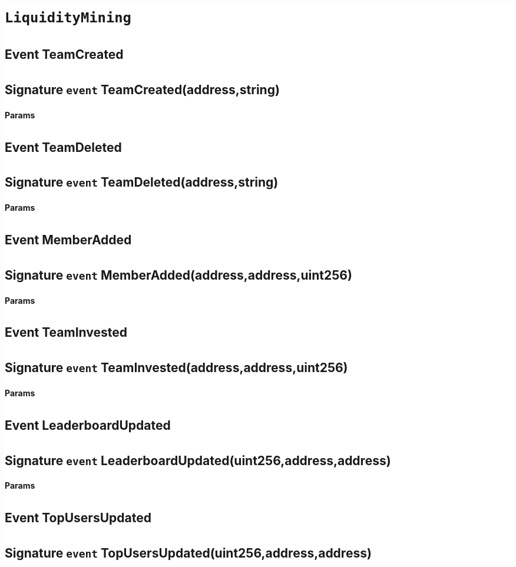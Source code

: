 # `LiquidityMining`



## Event TeamCreated
## Signature `event` TeamCreated(address,string)




**Params**

## Event TeamDeleted
## Signature `event` TeamDeleted(address,string)




**Params**

## Event MemberAdded
## Signature `event` MemberAdded(address,address,uint256)




**Params**

## Event TeamInvested
## Signature `event` TeamInvested(address,address,uint256)




**Params**

## Event LeaderboardUpdated
## Signature `event` LeaderboardUpdated(uint256,address,address)




**Params**

## Event TopUsersUpdated
## Signature `event` TopUsersUpdated(uint256,address,address)
